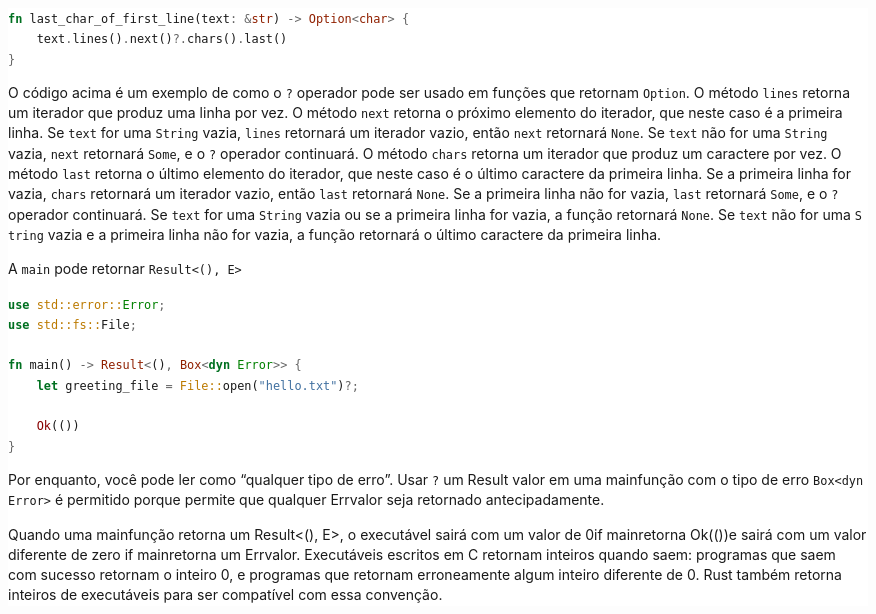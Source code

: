 
```rust
fn last_char_of_first_line(text: &str) -> Option<char> {
    text.lines().next()?.chars().last()
}
```

O código acima é um exemplo de como o `?` operador pode ser usado em funções que retornam `Option`. O método `lines` retorna um iterador que produz uma linha por vez. O método `next` retorna o próximo elemento do iterador, que neste caso é a primeira linha. Se `text` for uma `String` vazia, `lines` retornará um iterador vazio, então `next` retornará `None`. Se `text` não for uma `String` vazia, `next` retornará `Some`, e o `?` operador continuará. O método `chars` retorna um iterador que produz um caractere por vez. O método `last` retorna o último elemento do iterador, que neste caso é o último caractere da primeira linha. Se a primeira linha for vazia, `chars` retornará um iterador vazio, então `last` retornará `None`. Se a primeira linha não for vazia, `last` retornará `Some`, e o `?` operador continuará. Se `text` for uma `String` vazia ou se a primeira linha for vazia, a função retornará `None`. Se `text` não for uma `String` vazia e a primeira linha não for vazia, a função retornará o último caractere da primeira linha.

A `main` pode retornar `Result<(), E>`

```rust
use std::error::Error;
use std::fs::File;

fn main() -> Result<(), Box<dyn Error>> {
    let greeting_file = File::open("hello.txt")?;

    Ok(())
}
```

Por enquanto, você pode ler como “qualquer tipo de erro”. Usar `?` um Result valor em uma mainfunção com o tipo de erro `Box<dyn Error>` é permitido porque permite que qualquer Errvalor seja retornado antecipadamente.

Quando uma mainfunção retorna um Result<(), E>, o executável sairá com um valor de 0if mainretorna Ok(())e sairá com um valor diferente de zero if mainretorna um Errvalor. Executáveis ​​escritos em C retornam inteiros quando saem: programas que saem com sucesso retornam o inteiro 0, e programas que retornam erroneamente algum inteiro diferente de 0. Rust também retorna inteiros de executáveis ​​para ser compatível com essa convenção.



